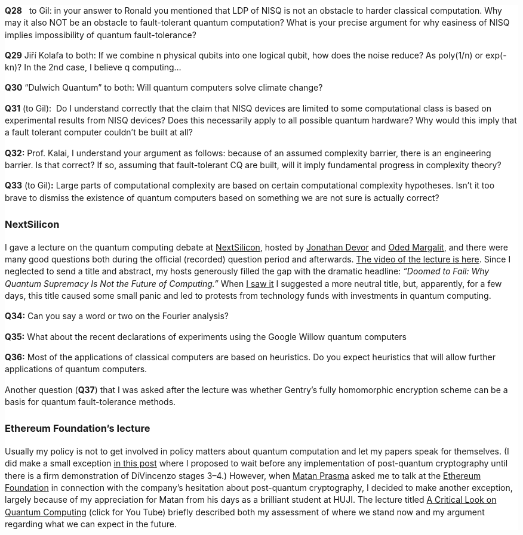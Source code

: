 **Q28**   to Gil: in your answer to Ronald you mentioned that LDP of NISQ is not an obstacle to harder classical computation. Why may it also NOT be an obstacle to fault-tolerant quantum computation? What is your precise argument for why easiness of NISQ implies impossibility of quantum fault-tolerance?

**Q29** Jiří Kolafa to both: If we combine n physical qubits into one logical qubit, how does the noise reduce? As poly(1/n) or exp(-kn)? In the 2nd case, I believe q computing…

**Q30** “Dulwich Quantum” to both: Will quantum computers solve climate change?

**Q31** (to Gil):  Do I understand correctly that the claim that NISQ devices are limited to some computational class is based on experimental results from NISQ devices? Does this necessarily apply to all possible quantum hardware? Why would this imply that a fault tolerant computer couldn’t be built at all?

**Q32:** Prof. Kalai, I understand your argument as follows: because of an assumed complexity barrier, there is an engineering barrier. Is that correct? If so, assuming that fault-tolerant CQ are built, will it imply fundamental progress in complexity theory?

**Q33** (to Gil)**:** Large parts of computational complexity are based on certain computational complexity hypotheses. Isn’t it too brave to dismiss the existence of quantum computers based on something we are not sure is actually correct?

### NextSilicon

I gave a lecture on the quantum computing debate at [NextSilicon](https://www.nextsilicon.com/), hosted by [Jonathan Devor](https://www.linkedin.com/in/jdevor/?original_referer=https%3A%2F%2Fwww%2Egoogle%2Ecom%2F&originalSubdomain=il) and [Oded Margalit](https://codeguru.co.il/classic/oded.html), and there were many good questions both during the official (recorded) question period and afterwards. [The video of the lecture is here](https://drive.google.com/file/d/1vc-6cgeJFN0GaGKK4KyKXBT1NZfv-D2-/view?usp=gmail). Since I neglected to send a title and abstract, my hosts generously filled the gap with the dramatic headline: *“Doomed to Fail: Why Quantum Supremacy Is Not the Future of Computing.”* When [I saw it](https://gilkalai.wordpress.com/wp-content/uploads/2025/07/nson.png) I suggested a more neutral title, but, apparently, for a few days, this title caused some small panic and led to protests from technology funds with investments in quantum computing.

**Q34:** Can you say a word or two on the Fourier analysis?

**Q35:** What about the recent declarations of experiments using the Google Willow quantum computers

**Q36:** Most of the applications of classical computers are based on heuristics. Do you expect heuristics that will allow further applications of quantum computers.

Another question (**Q37**) that I was asked after the lecture was whether Gentry’s fully homomorphic encryption scheme can be a basis for quantum fault-tolerance methods.

### Ethereum Foundation’s lecture

Usually my policy is not to get involved in policy matters about quantum computation and let my papers speak for themselves. (I did make a small exception [in this post](https://gilkalai.wordpress.com/2022/05/26/waging-war-on-quantum/) where I proposed to wait before any implementation of post-quantum cryptography until there is a firm demonstration of DiVincenzo stages 3–4.) However, when [Matan Prasma](https://sites.google.com/view/matanprasmashomepage/about) asked me to talk at the [Ethereum Foundation](https://ethereum.foundation/) in connection with the company’s hesitation about post-quantum cryptography, I decided to make another exception, largely because of my appreciation for Matan from his days as a brilliant student at HUJI. The lecture titled [A Critical Look on Quantum Computing](https://www.youtube.com/live/HhWWkTkaXSI) (click for You Tube) briefly described both my assessment of where we stand now and my argument regarding what we can expect in the future.
